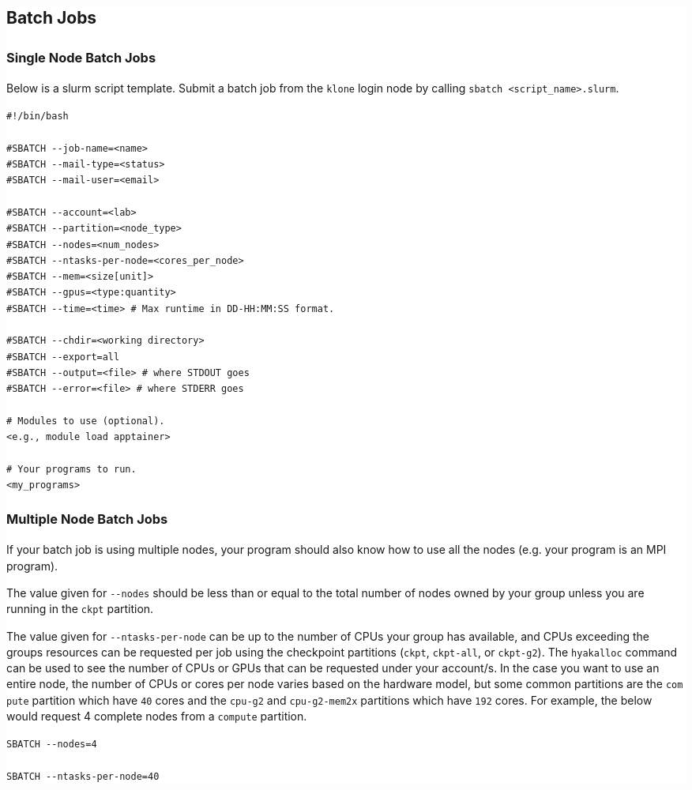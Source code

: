 ## Batch Jobs

### Single Node Batch Jobs

Below is a slurm script template.  Submit a batch job from the `klone` login node by calling `sbatch <script_name>.slurm`.
```shell title="<script_name>.slurm" terminal=true
#!/bin/bash

#SBATCH --job-name=<name>
#SBATCH --mail-type=<status>
#SBATCH --mail-user=<email>

#SBATCH --account=<lab>
#SBATCH --partition=<node_type>
#SBATCH --nodes=<num_nodes>
#SBATCH --ntasks-per-node=<cores_per_node>
#SBATCH --mem=<size[unit]>
#SBATCH --gpus=<type:quantity> 
#SBATCH --time=<time> # Max runtime in DD-HH:MM:SS format.

#SBATCH --chdir=<working directory>
#SBATCH --export=all
#SBATCH --output=<file> # where STDOUT goes
#SBATCH --error=<file> # where STDERR goes

# Modules to use (optional).
<e.g., module load apptainer>

# Your programs to run.
<my_programs>
```

### Multiple Node Batch Jobs

If your batch job is using multiple nodes, your program should also know how to use all the nodes (e.g. your program is an MPI program).

The value given for `--nodes` should be less than or equal to the total number of nodes owned by your group unless you are running in the `ckpt` partition.

The value given for `--ntasks-per-node` can be up to the number of CPUs your group has available, and CPUs exceeding the groups resources can be requested per job using the checkpoint partitions (`ckpt`, `ckpt-all`, or `ckpt-g2`). The `hyakalloc` command can be used to see the number of CPUs or GPUs that can be requested under your account/s. In the case you want to use an entire node, the number of CPUs or cores per node varies based on the hardware model, but some common partitions are the `compute` partition which have `40` cores and the `cpu-g2` and `cpu-g2-mem2x` partitions which have `192` cores. For example, the below would request 4 complete nodes from a `compute` partition.

```shell
SBATCH --nodes=4

SBATCH --ntasks-per-node=40
```
